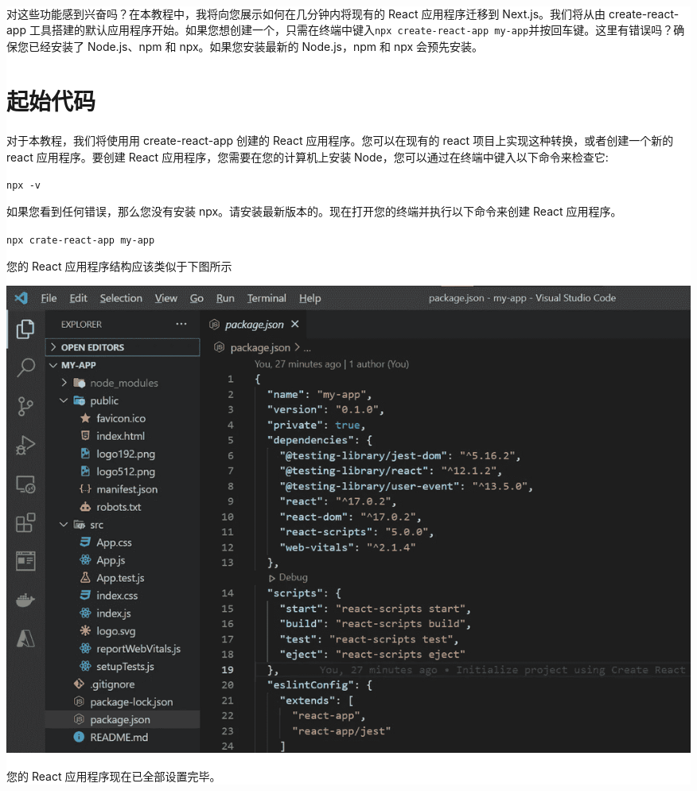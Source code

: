 对这些功能感到兴奋吗？在本教程中，我将向您展示如何在几分钟内将现有的 React 应用程序迁移到 Next.js。我们将从由 create-react-app 工具搭建的默认应用程序开始。如果您想创建一个，只需在终端中键入`npx create-react-app my-app`并按回车键。这里有错误吗？确保您已经安装了 Node.js、npm 和 npx。如果您安装最新的 Node.js，npm 和 npx 会预先安装。

# 起始代码

对于本教程，我们将使用用 create-react-app 创建的 React 应用程序。您可以在现有的 react 项目上实现这种转换，或者创建一个新的 react 应用程序。要创建 React 应用程序，您需要在您的计算机上安装 Node，您可以通过在终端中键入以下命令来检查它:

```
npx -v
```

如果您看到任何错误，那么您没有安装 npx。请安装最新版本的。现在打开您的终端并执行以下命令来创建 React 应用程序。

```
npx crate-react-app my-app
```

您的 React 应用程序结构应该类似于下图所示

![](img/90c3ef916b4466d326d6831f62916c48.png)

您的 React 应用程序现在已全部设置完毕。
